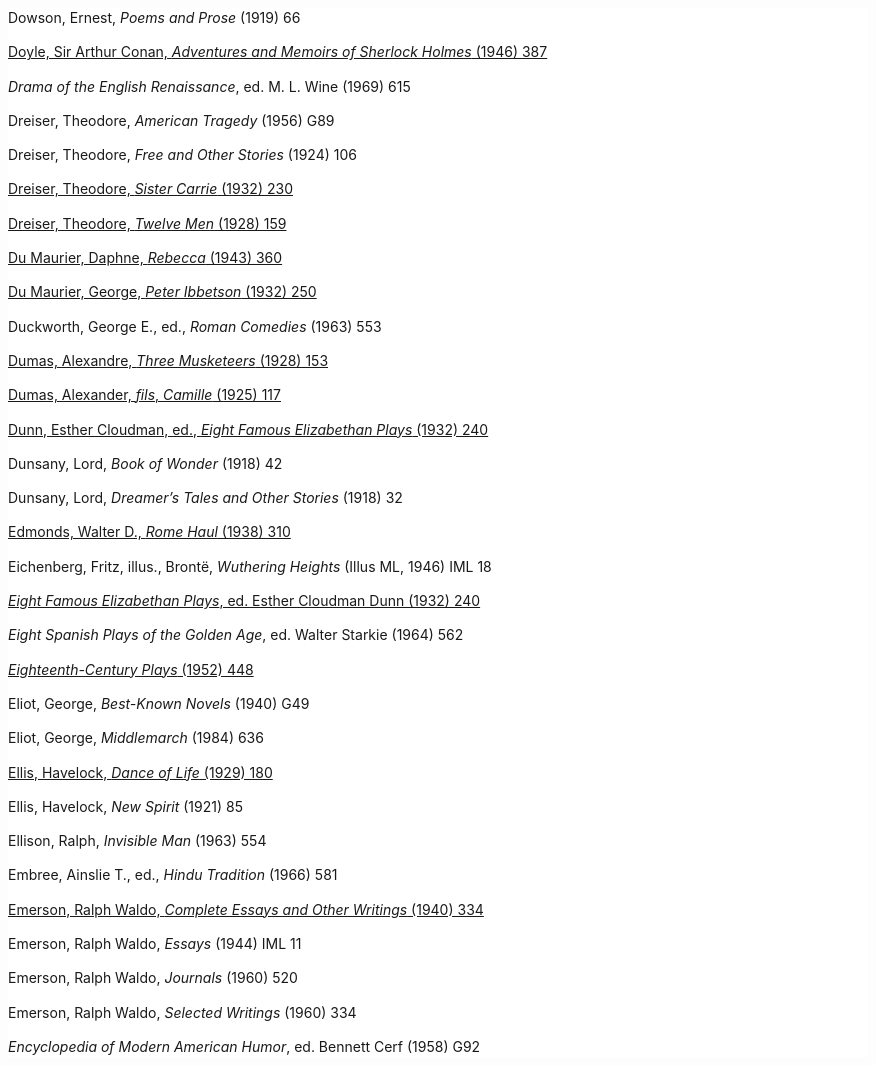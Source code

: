 Dowson, Ernest, *Poems and Prose* (1919) 66  

<a href="/year/1946.html#387">Doyle, Sir Arthur Conan, *Adventures and Memoirs of Sherlock Holmes* (1946) 387</a>  

*Drama of the English Renaissance*, ed. M. L. Wine (1969) 615  

Dreiser, Theodore, *American Tragedy* (1956) G89  

Dreiser, Theodore, *Free and Other Stories* (1924) 106  

<a href="/year/1932.html#230">Dreiser, Theodore, *Sister Carrie* (1932) 230</a>

<a href="/year/1928.html#159">Dreiser, Theodore, *Twelve Men* (1928) 159</a>

<a href="/year/1943.html#360">Du Maurier, Daphne, *Rebecca* (1943) 360</a>

<a href="/year/1932.html#250">Du Maurier, George, *Peter Ibbetson* (1932) 250</a>

Duckworth, George E., ed., *Roman Comedies* (1963) 553  

<a href="/year/1928.html#153">Dumas, Alexandre, *Three Musketeers* (1928) 153</a>

<a href="/year/1925.html#117">Dumas, Alexander, *fils*, *Camille* (1925) 117</a>

<a href="/year/1932.html#240">Dunn, Esther Cloudman, ed., *Eight Famous Elizabethan Plays* (1932) 240</a>  

Dunsany, Lord, *Book of Wonder* (1918) 42  

Dunsany, Lord, *Dreamer’s Tales and Other Stories* (1918) 32  

<a href="/year/1938.html#310">Edmonds, Walter D., *Rome Haul* (1938) 310</a>

Eichenberg, Fritz, illus., Brontë, *Wuthering Heights* (Illus ML, 1946) IML 18  

<a href="/year/1932.html#240">*Eight Famous Elizabethan Plays*, ed. Esther Cloudman Dunn (1932) 240</a>  

*Eight Spanish Plays of the Golden Age*, ed. Walter Starkie (1964) 562  

<a href="/year/1952.html#448">*Eighteenth-Century Plays* (1952) 448</a>

Eliot, George, *Best-Known Novels* (1940) G49  

Eliot, George, *Middlemarch* (1984) 636  

<a href="/year/1929.html#180">Ellis, Havelock, *Dance of Life* (1929) 180</a>

Ellis, Havelock, *New Spirit* (1921) 85  

Ellison, Ralph, *Invisible Man* (1963) 554  

Embree, Ainslie T., ed., *Hindu Tradition* (1966) 581  

<a href="/year/1940.html#334">Emerson, Ralph Waldo, *Complete Essays and Other Writings* (1940) 334</a>  

Emerson, Ralph Waldo, *Essays* (1944) IML 11  

Emerson, Ralph Waldo, *Journals* (1960) 520  

Emerson, Ralph Waldo, *Selected Writings* (1960) 334  

*Encyclopedia of Modern American Humor*, ed. Bennett Cerf (1958) G92  
